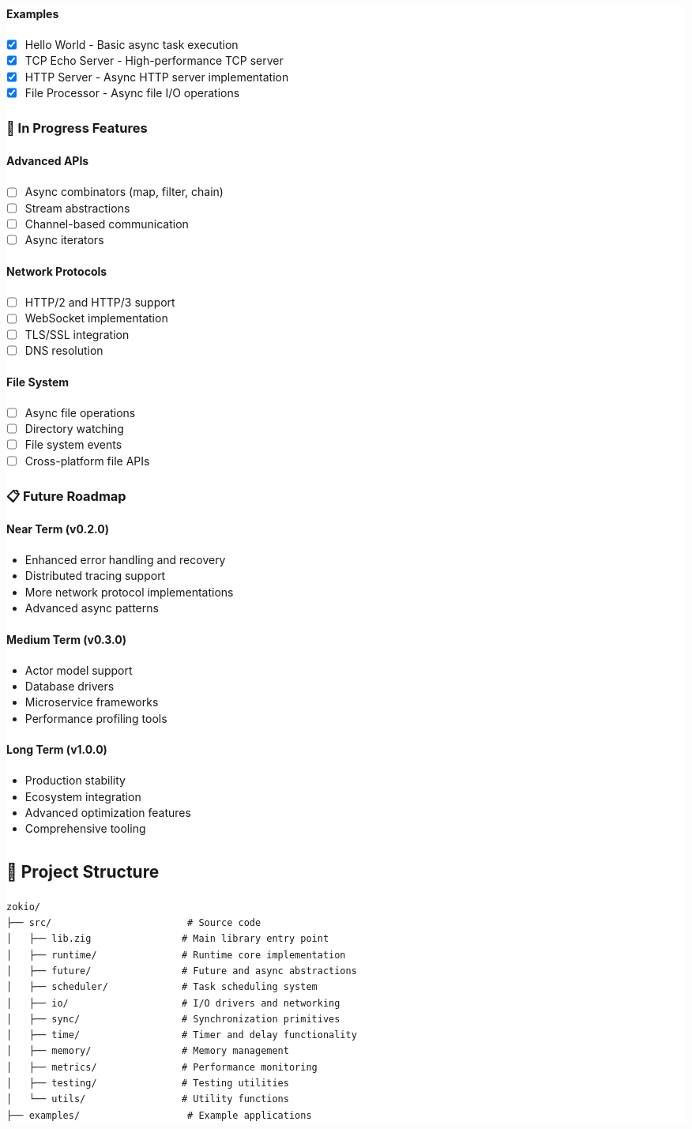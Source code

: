 #### Examples
- [x] Hello World - Basic async task execution
- [x] TCP Echo Server - High-performance TCP server
- [x] HTTP Server - Async HTTP server implementation
- [x] File Processor - Async file I/O operations

### 🔄 In Progress Features

#### Advanced APIs
- [ ] Async combinators (map, filter, chain)
- [ ] Stream abstractions
- [ ] Channel-based communication
- [ ] Async iterators

#### Network Protocols
- [ ] HTTP/2 and HTTP/3 support
- [ ] WebSocket implementation
- [ ] TLS/SSL integration
- [ ] DNS resolution

#### File System
- [ ] Async file operations
- [ ] Directory watching
- [ ] File system events
- [ ] Cross-platform file APIs

### 📋 Future Roadmap

#### Near Term (v0.2.0)
- Enhanced error handling and recovery
- Distributed tracing support
- More network protocol implementations
- Advanced async patterns

#### Medium Term (v0.3.0)
- Actor model support
- Database drivers
- Microservice frameworks
- Performance profiling tools

#### Long Term (v1.0.0)
- Production stability
- Ecosystem integration
- Advanced optimization features
- Comprehensive tooling

## 📁 Project Structure

```
zokio/
├── src/                        # Source code
│   ├── lib.zig                # Main library entry point
│   ├── runtime/               # Runtime core implementation
│   ├── future/                # Future and async abstractions
│   ├── scheduler/             # Task scheduling system
│   ├── io/                    # I/O drivers and networking
│   ├── sync/                  # Synchronization primitives
│   ├── time/                  # Timer and delay functionality
│   ├── memory/                # Memory management
│   ├── metrics/               # Performance monitoring
│   ├── testing/               # Testing utilities
│   └── utils/                 # Utility functions
├── examples/                   # Example applications
```